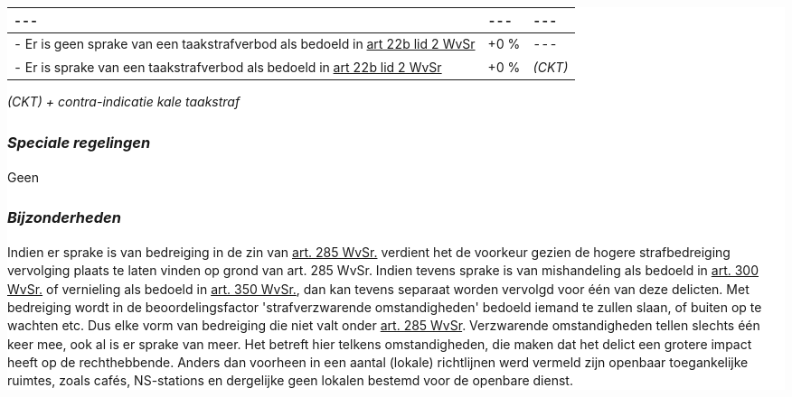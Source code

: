 | --- | --- | --- |
|:---|:---|:---|
| - Er is geen sprake van een taakstrafverbod als bedoeld in [art 22b lid 2 WvSr](../../../../../../wet/wet/van/3/maart/1881/BWBR0001854/README.md)  | +0 %  | --- |
| - Er is sprake van een taakstrafverbod als bedoeld in [art 22b lid 2 WvSr](../../../../../../wet/wet/van/3/maart/1881/BWBR0001854/README.md)  | +0 %  |  *(CKT)*   |

*(CKT) + contra-indicatie kale taakstraf*  
### *Speciale regelingen* 

Geen 
### *Bijzonderheden* 

Indien er sprake is van bedreiging in de zin van [art. 285 WvSr.](../../../../../../wet/wet/van/3/maart/1881/BWBR0001854/README.md) verdient het de voorkeur gezien de hogere strafbedreiging vervolging plaats te laten vinden op grond van art. 285 WvSr. Indien tevens sprake is van mishandeling als bedoeld in [art. 300 WvSr.](../../../../../../wet/wet/van/3/maart/1881/BWBR0001854/README.md) of vernieling als bedoeld in [art. 350 WvSr.](../../../../../../wet/wet/van/3/maart/1881/BWBR0001854/README.md), dan kan tevens separaat worden vervolgd voor één van deze delicten. Met bedreiging wordt in de beoordelingsfactor 'strafverzwarende omstandigheden' bedoeld iemand te zullen slaan, of buiten op te wachten etc. Dus elke vorm van bedreiging die niet valt onder [art. 285 WvSr](../../../../../../wet/wet/van/3/maart/1881/BWBR0001854/README.md). Verzwarende omstandigheden tellen slechts één keer mee, ook al is er sprake van meer. Het betreft hier telkens omstandigheden, die maken dat het delict een grotere impact heeft op de rechthebbende. Anders dan voorheen in een aantal (lokale) richtlijnen werd vermeld zijn openbaar toegankelijke ruimtes, zoals cafés, NS-stations en dergelijke geen lokalen bestemd voor de openbare dienst.      
